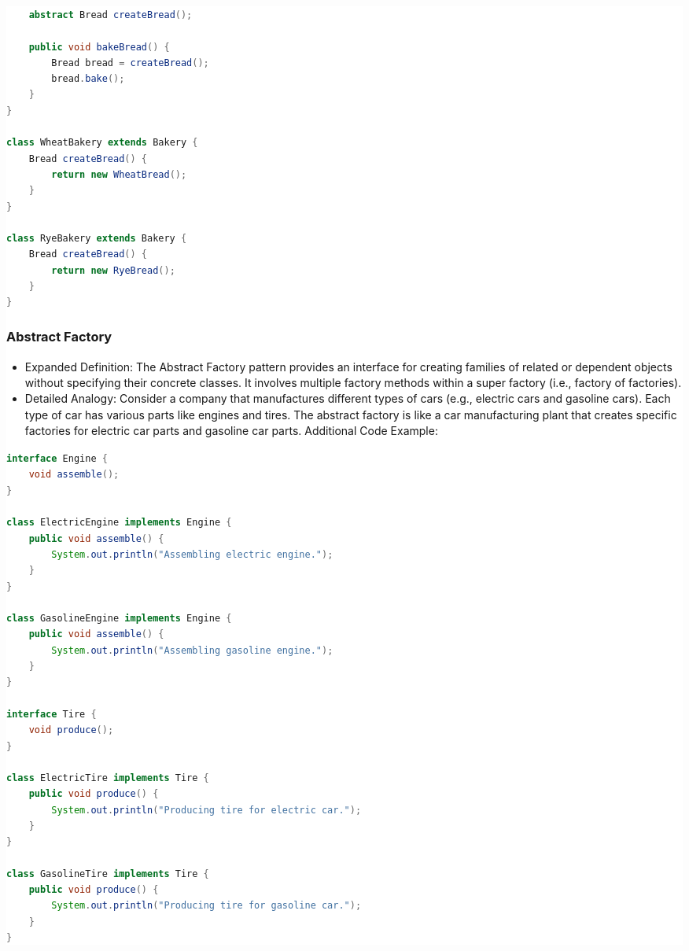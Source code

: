 ```java
    abstract Bread createBread();

    public void bakeBread() {
        Bread bread = createBread();
        bread.bake();
    }
}

class WheatBakery extends Bakery {
    Bread createBread() {
        return new WheatBread();
    }
}

class RyeBakery extends Bakery {
    Bread createBread() {
        return new RyeBread();
    }
}
```

### Abstract Factory
* Expanded Definition: The Abstract Factory pattern provides an interface for creating families of related or dependent objects without specifying their concrete classes. It involves multiple factory methods within a super factory (i.e., factory of factories).
* Detailed Analogy: Consider a company that manufactures different types of cars (e.g., electric cars and gasoline cars). Each type of car has various parts like engines and tires. The abstract factory is like a car manufacturing plant that creates specific factories for electric car parts and gasoline car parts.
Additional Code Example:
```java
interface Engine {
    void assemble();
}

class ElectricEngine implements Engine {
    public void assemble() {
        System.out.println("Assembling electric engine.");
    }
}

class GasolineEngine implements Engine {
    public void assemble() {
        System.out.println("Assembling gasoline engine.");
    }
}

interface Tire {
    void produce();
}

class ElectricTire implements Tire {
    public void produce() {
        System.out.println("Producing tire for electric car.");
    }
}

class GasolineTire implements Tire {
    public void produce() {
        System.out.println("Producing tire for gasoline car.");
    }
}

```